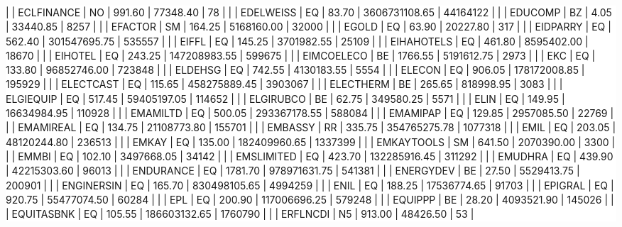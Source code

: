 |  | ECLFINANCE | NO | 991.60 | 77348.40 | 78 |
|  | EDELWEISS | EQ | 83.70 | 3606731108.65 | 44164122 |
|  | EDUCOMP | BZ | 4.05 | 33440.85 | 8257 |
|  | EFACTOR | SM | 164.25 | 5168160.00 | 32000 |
|  | EGOLD | EQ | 63.90 | 20227.80 | 317 |
|  | EIDPARRY | EQ | 562.40 | 301547695.75 | 535557 |
|  | EIFFL | EQ | 145.25 | 3701982.55 | 25109 |
|  | EIHAHOTELS | EQ | 461.80 | 8595402.00 | 18670 |
|  | EIHOTEL | EQ | 243.25 | 147208983.55 | 599675 |
|  | EIMCOELECO | BE | 1766.55 | 5191612.75 | 2973 |
|  | EKC | EQ | 133.80 | 96852746.00 | 723848 |
|  | ELDEHSG | EQ | 742.55 | 4130183.55 | 5554 |
|  | ELECON | EQ | 906.05 | 178172008.85 | 195929 |
|  | ELECTCAST | EQ | 115.65 | 458275889.45 | 3903067 |
|  | ELECTHERM | BE | 265.65 | 818998.95 | 3083 |
|  | ELGIEQUIP | EQ | 517.45 | 59405197.05 | 114652 |
|  | ELGIRUBCO | BE | 62.75 | 349580.25 | 5571 |
|  | ELIN | EQ | 149.95 | 16634984.95 | 110928 |
|  | EMAMILTD | EQ | 500.05 | 293367178.55 | 588084 |
|  | EMAMIPAP | EQ | 129.85 | 2957085.50 | 22769 |
|  | EMAMIREAL | EQ | 134.75 | 21108773.80 | 155701 |
|  | EMBASSY | RR | 335.75 | 354765275.78 | 1077318 |
|  | EMIL | EQ | 203.05 | 48120244.80 | 236513 |
|  | EMKAY | EQ | 135.00 | 182409960.65 | 1337399 |
|  | EMKAYTOOLS | SM | 641.50 | 2070390.00 | 3300 |
|  | EMMBI | EQ | 102.10 | 3497668.05 | 34142 |
|  | EMSLIMITED | EQ | 423.70 | 132285916.45 | 311292 |
|  | EMUDHRA | EQ | 439.90 | 42215303.60 | 96013 |
|  | ENDURANCE | EQ | 1781.70 | 978971631.75 | 541381 |
|  | ENERGYDEV | BE | 27.50 | 5529413.75 | 200901 |
|  | ENGINERSIN | EQ | 165.70 | 830498105.65 | 4994259 |
|  | ENIL | EQ | 188.25 | 17536774.65 | 91703 |
|  | EPIGRAL | EQ | 920.75 | 55477074.50 | 60284 |
|  | EPL | EQ | 200.90 | 117006696.25 | 579248 |
|  | EQUIPPP | BE | 28.20 | 4093521.90 | 145026 |
|  | EQUITASBNK | EQ | 105.55 | 186603132.65 | 1760790 |
|  | ERFLNCDI | N5 | 913.00 | 48426.50 | 53 |